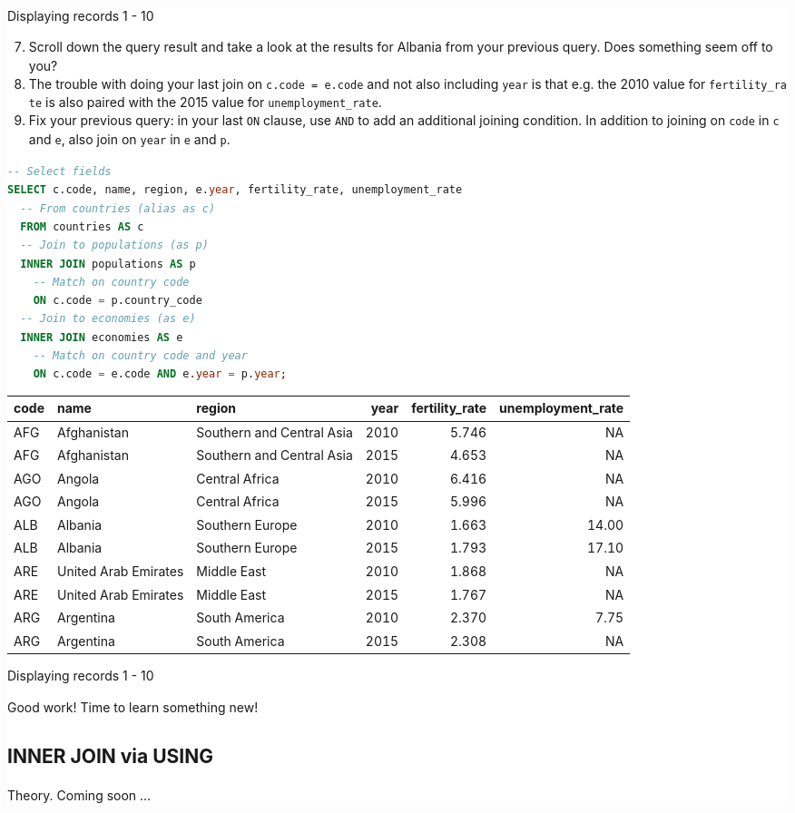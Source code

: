 Displaying records 1 - 10

7.  Scroll down the query result and take a look at the results for
    Albania from your previous query. Does something seem off to you?
8.  The trouble with doing your last join on `c.code = e.code` and not
    also including `year` is that e.g. the 2010 value for
    `fertility_rate` is also paired with the 2015 value for
    `unemployment_rate`.
9.  Fix your previous query: in your last `ON` clause, use `AND` to add
    an additional joining condition. In addition to joining on `code` in
    `c` and `e`, also join on `year` in `e` and `p`.

``` sql
-- Select fields
SELECT c.code, name, region, e.year, fertility_rate, unemployment_rate
  -- From countries (alias as c)
  FROM countries AS c
  -- Join to populations (as p)
  INNER JOIN populations AS p
    -- Match on country code
    ON c.code = p.country_code
  -- Join to economies (as e)
  INNER JOIN economies AS e
    -- Match on country code and year
    ON c.code = e.code AND e.year = p.year;
```

| code | name                 | region                    | year | fertility_rate | unemployment_rate |
|:-----|:---------------------|:--------------------------|-----:|---------------:|------------------:|
| AFG  | Afghanistan          | Southern and Central Asia | 2010 |          5.746 |                NA |
| AFG  | Afghanistan          | Southern and Central Asia | 2015 |          4.653 |                NA |
| AGO  | Angola               | Central Africa            | 2010 |          6.416 |                NA |
| AGO  | Angola               | Central Africa            | 2015 |          5.996 |                NA |
| ALB  | Albania              | Southern Europe           | 2010 |          1.663 |             14.00 |
| ALB  | Albania              | Southern Europe           | 2015 |          1.793 |             17.10 |
| ARE  | United Arab Emirates | Middle East               | 2010 |          1.868 |                NA |
| ARE  | United Arab Emirates | Middle East               | 2015 |          1.767 |                NA |
| ARG  | Argentina            | South America             | 2010 |          2.370 |              7.75 |
| ARG  | Argentina            | South America             | 2015 |          2.308 |                NA |

Displaying records 1 - 10

Good work! Time to learn something new!

## INNER JOIN via USING

Theory. Coming soon …
